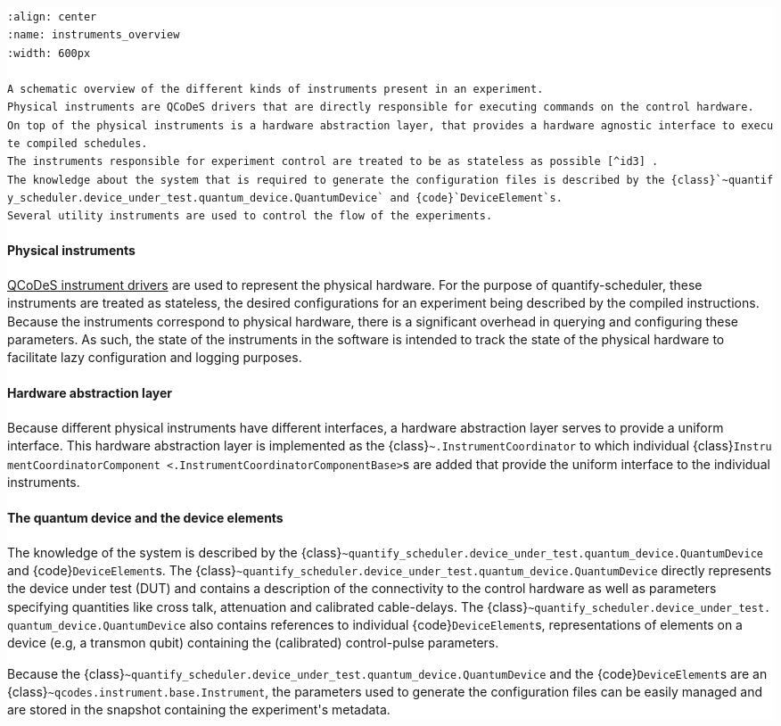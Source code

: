 ```{figure} /images/instruments_overview.svg
:align: center
:name: instruments_overview
:width: 600px

A schematic overview of the different kinds of instruments present in an experiment.
Physical instruments are QCoDeS drivers that are directly responsible for executing commands on the control hardware.
On top of the physical instruments is a hardware abstraction layer, that provides a hardware agnostic interface to execute compiled schedules.
The instruments responsible for experiment control are treated to be as stateless as possible [^id3] .
The knowledge about the system that is required to generate the configuration files is described by the {class}`~quantify_scheduler.device_under_test.quantum_device.QuantumDevice` and {code}`DeviceElement`s.
Several utility instruments are used to control the flow of the experiments.
```

#### Physical instruments

[QCoDeS instrument drivers](https://qcodes.github.io/Qcodes/drivers_api/index.html) are used to represent the physical hardware.
For the purpose of quantify-scheduler, these instruments are treated as stateless, the desired configurations for an experiment being described by the compiled instructions.
Because the instruments correspond to physical hardware, there is a significant overhead in querying and configuring these parameters.
As such, the state of the instruments in the software is intended to track the state of the physical hardware to facilitate lazy configuration and logging purposes.

#### Hardware abstraction layer

Because different physical instruments have different interfaces, a hardware abstraction layer serves to provide a uniform interface.
This hardware abstraction layer is implemented as the {class}`~.InstrumentCoordinator` to which individual {class}`InstrumentCoordinatorComponent <.InstrumentCoordinatorComponentBase>`s are added that provide the uniform interface to the individual instruments.

#### The quantum device and the device elements

The knowledge of the system is described by the {class}`~quantify_scheduler.device_under_test.quantum_device.QuantumDevice` and {code}`DeviceElement`s.
The {class}`~quantify_scheduler.device_under_test.quantum_device.QuantumDevice` directly represents the device under test (DUT) and contains a description of the connectivity to the control hardware as well as parameters specifying quantities like cross talk, attenuation and calibrated cable-delays.
The {class}`~quantify_scheduler.device_under_test.quantum_device.QuantumDevice` also contains references to individual {code}`DeviceElement`s, representations of elements on a device (e.g, a transmon qubit) containing the (calibrated) control-pulse parameters.

Because the {class}`~quantify_scheduler.device_under_test.quantum_device.QuantumDevice` and the {code}`DeviceElement`s are an {class}`~qcodes.instrument.base.Instrument`, the parameters used to generate the configuration files can be easily managed and are stored in the snapshot containing the experiment's metadata.


[^id3]: `quantify-scheduler` threats physical instruments as stateless in the sense that the compiled instructions contain all information that specifies the execution of a schedule. However, for performance reasons, it is important to not reconfigure all parameters of all instruments whenever a new schedule is executed. The parameters (state) of the instruments are used to track the state of physical instruments to allow lazy configuration as well as ensure metadata containing the current settings is stored correctly.